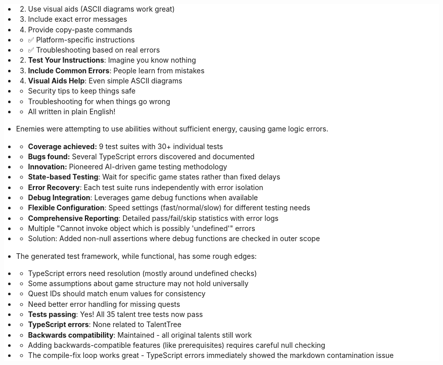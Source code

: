 - 2. Use visual aids (ASCII diagrams work great)

- 3. Include exact error messages

- 4. Provide copy-paste commands

- - ✅ Platform-specific instructions

- - ✅ Troubleshooting based on real errors

- 2. **Test Your Instructions**: Imagine you know nothing

- 3. **Include Common Errors**: People learn from mistakes

- 4. **Visual Aids Help**: Even simple ASCII diagrams

- - Security tips to keep things safe

- - Troubleshooting for when things go wrong

- - All written in plain English!

- Enemies were attempting to use abilities without sufficient energy, causing game logic errors.

- - **Coverage achieved:** 9 test suites with 30+ individual tests

- - **Bugs found:** Several TypeScript errors discovered and documented

- - **Innovation:** Pioneered AI-driven game testing methodology

- - **State-based Testing**: Wait for specific game states rather than fixed delays

- - **Error Recovery**: Each test suite runs independently with error isolation

- - **Debug Integration**: Leverages game debug functions when available

- - **Flexible Configuration**: Speed settings (fast/normal/slow) for different testing needs

- - **Comprehensive Reporting**: Detailed pass/fail/skip statistics with error logs

- - Multiple "Cannot invoke object which is possibly 'undefined'" errors

- - Solution: Added non-null assertions where debug functions are checked in outer scope

- The generated test framework, while functional, has some rough edges:

- - TypeScript errors need resolution (mostly around undefined checks)

- - Some assumptions about game structure may not hold universally

- - Quest IDs should match enum values for consistency

- - Need better error handling for missing quests

- - **Tests passing**: Yes! All 35 talent tree tests now pass

- - **TypeScript errors**: None related to TalentTree

- - **Backwards compatibility**: Maintained - all original talents still work

- - Adding backwards-compatible features (like prerequisites) requires careful null checking

- - The compile-fix loop works great - TypeScript errors immediately showed the markdown contamination issue

